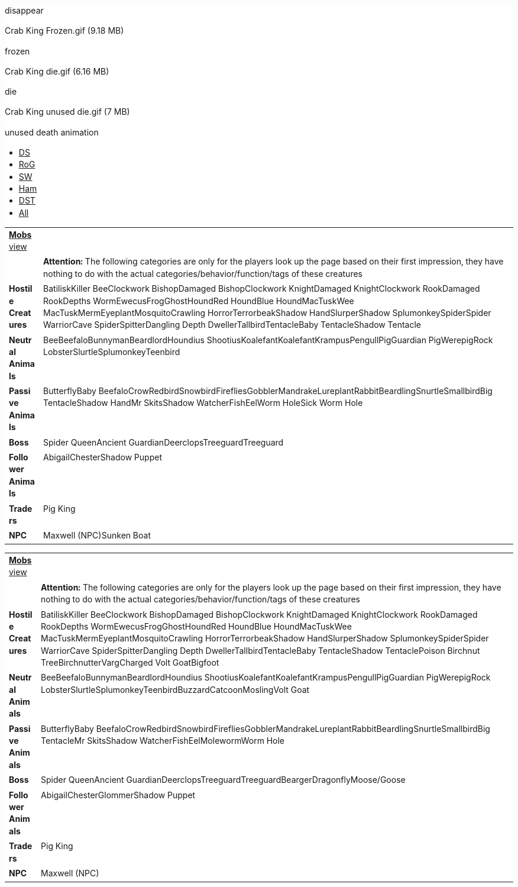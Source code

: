 disappear

Crab King Frozen.gif (9.18 MB)

frozen

Crab King die.gif (6.16 MB)

die

Crab King unused die.gif (7 MB)

unused death animation

* [DS](#)
* [RoG](#)
* [SW](#)
* [Ham](#)
* [DST](#)
* [All](#)

|  |  |
| --- | --- |
| **[Mobs](/wiki/Mobs "Mobs")** [view](/wiki/Template:Mobs_DS "Template:Mobs DS") | |
|  | **Attention:** The following categories are only for the players look up the page based on their first impression, they have nothing to do with the actual categories/behavior/function/tags of these creatures |
| **Hostile Creatures** | BatiliskKiller BeeClockwork BishopDamaged BishopClockwork KnightDamaged KnightClockwork RookDamaged RookDepths WormEwecusFrogGhostHoundRed HoundBlue HoundMacTuskWee MacTuskMermEyeplantMosquitoCrawling HorrorTerrorbeakShadow HandSlurperShadow SplumonkeySpiderSpider WarriorCave SpiderSpitterDangling Depth DwellerTallbirdTentacleBaby TentacleShadow Tentacle |
| **Neutral Animals** | BeeBeefaloBunnymanBeardlordHoundius ShootiusKoalefantKoalefantKrampusPengullPigGuardian PigWerepigRock LobsterSlurtleSplumonkeyTeenbird |
| **Passive Animals** | ButterflyBaby BeefaloCrowRedbirdSnowbirdFirefliesGobblerMandrakeLureplantRabbitBeardlingSnurtleSmallbirdBig TentacleShadow HandMr SkitsShadow WatcherFishEelWorm HoleSick Worm Hole |
| **Boss** | Spider QueenAncient GuardianDeerclopsTreeguardTreeguard |
| **Follower Animals** | AbigailChesterShadow Puppet |
| **Traders** | Pig King |
| **NPC** | Maxwell (NPC)Sunken Boat |

|  |  |
| --- | --- |
| **[Mobs](/wiki/Mobs "Mobs")** [view](/wiki/Template:Mobs_RoG "Template:Mobs RoG") | |
|  | **Attention:** The following categories are only for the players look up the page based on their first impression, they have nothing to do with the actual categories/behavior/function/tags of these creatures |
| **Hostile Creatures** | BatiliskKiller BeeClockwork BishopDamaged BishopClockwork KnightDamaged KnightClockwork RookDamaged RookDepths WormEwecusFrogGhostHoundRed HoundBlue HoundMacTuskWee MacTuskMermEyeplantMosquitoCrawling HorrorTerrorbeakShadow HandSlurperShadow SplumonkeySpiderSpider WarriorCave SpiderSpitterDangling Depth DwellerTallbirdTentacleBaby TentacleShadow TentaclePoison Birchnut TreeBirchnutterVargCharged Volt GoatBigfoot |
| **Neutral Animals** | BeeBeefaloBunnymanBeardlordHoundius ShootiusKoalefantKoalefantKrampusPengullPigGuardian PigWerepigRock LobsterSlurtleSplumonkeyTeenbirdBuzzardCatcoonMoslingVolt Goat |
| **Passive Animals** | ButterflyBaby BeefaloCrowRedbirdSnowbirdFirefliesGobblerMandrakeLureplantRabbitBeardlingSnurtleSmallbirdBig TentacleMr SkitsShadow WatcherFishEelMolewormWorm Hole |
| **Boss** | Spider QueenAncient GuardianDeerclopsTreeguardTreeguardBeargerDragonflyMoose/Goose |
| **Follower Animals** | AbigailChesterGlommerShadow Puppet |
| **Traders** | Pig King |
| **NPC** | Maxwell (NPC) |
